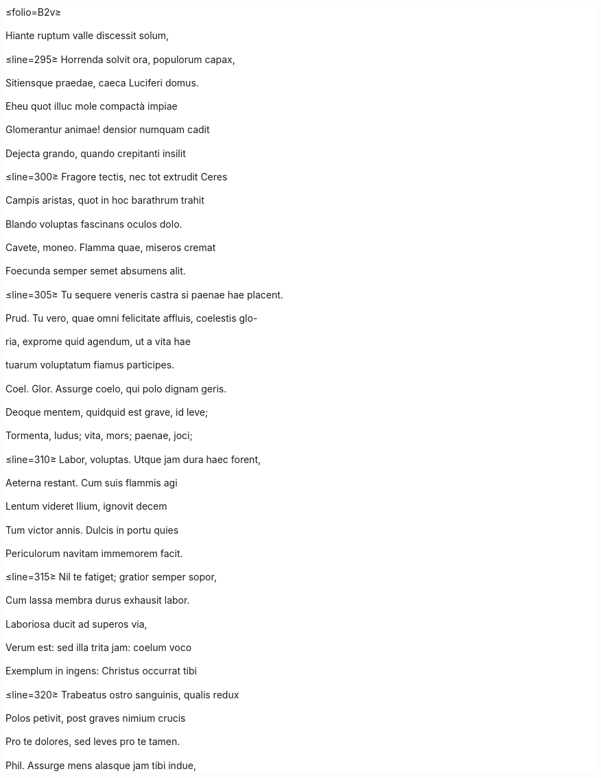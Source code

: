 ≤folio=B2v≥

Hiante ruptum valle discessit solum,

≤line=295≥ Horrenda solvit ora, populorum capax,

Sitiensque praedae, caeca Luciferi domus.

Eheu quot illuc mole compactà impiae

Glomerantur animae! densior numquam cadit

Dejecta grando, quando crepitanti insilit

≤line=300≥ Fragore tectis, nec tot extrudit Ceres

Campis aristas, quot in hoc barathrum trahit

Blando voluptas fascinans oculos dolo.

Cavete, moneo. Flamma quae, miseros cremat

Foecunda semper semet absumens alit.

≤line=305≥ Tu sequere veneris castra si paenae hae placent.

Prud. Tu vero, quae omni felicitate affluis, coelestis glo-

ria, exprome quid agendum, ut a vita hae

tuarum voluptatum fiamus participes.

Coel. Glor. Assurge coelo, qui polo dignam geris.

Deoque mentem, quidquid est grave, id leve;

Tormenta, ludus; vita, mors; paenae, joci;

≤line=310≥ Labor, voluptas. Utque jam dura haec forent,

Aeterna restant. Cum suis flammis agi

Lentum videret Ilium, ignovit decem

Tum victor annis. Dulcis in portu quies

Periculorum navitam immemorem facit.

≤line=315≥ Nil te fatiget; gratior semper sopor,

Cum lassa membra durus exhausit labor.

Laboriosa ducit ad superos via,

Verum est: sed illa trita jam: coelum voco

Exemplum in ingens: Christus occurrat tibi

≤line=320≥ Trabeatus ostro sanguinis, qualis redux

Polos petivit, post graves nimium crucis

Pro te dolores, sed leves pro te tamen.

Phil. Assurge mens alasque jam tibi indue,
